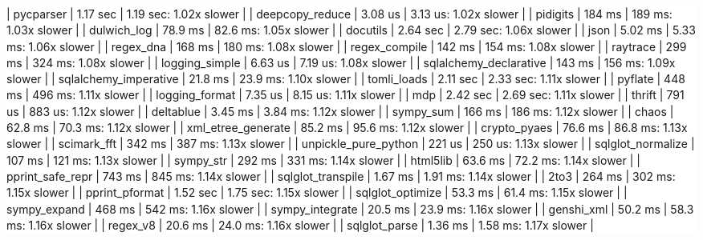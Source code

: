 | pycparser                  | 1.17 sec                                               | 1.19 sec: 1.02x slower                                                 |
| deepcopy_reduce            | 3.08 us                                                | 3.13 us: 1.02x slower                                                  |
| pidigits                   | 184 ms                                                 | 189 ms: 1.03x slower                                                   |
| dulwich_log                | 78.9 ms                                                | 82.6 ms: 1.05x slower                                                  |
| docutils                   | 2.64 sec                                               | 2.79 sec: 1.06x slower                                                 |
| json                       | 5.02 ms                                                | 5.33 ms: 1.06x slower                                                  |
| regex_dna                  | 168 ms                                                 | 180 ms: 1.08x slower                                                   |
| regex_compile              | 142 ms                                                 | 154 ms: 1.08x slower                                                   |
| raytrace                   | 299 ms                                                 | 324 ms: 1.08x slower                                                   |
| logging_simple             | 6.63 us                                                | 7.19 us: 1.08x slower                                                  |
| sqlalchemy_declarative     | 143 ms                                                 | 156 ms: 1.09x slower                                                   |
| sqlalchemy_imperative      | 21.8 ms                                                | 23.9 ms: 1.10x slower                                                  |
| tomli_loads                | 2.11 sec                                               | 2.33 sec: 1.11x slower                                                 |
| pyflate                    | 448 ms                                                 | 496 ms: 1.11x slower                                                   |
| logging_format             | 7.35 us                                                | 8.15 us: 1.11x slower                                                  |
| mdp                        | 2.42 sec                                               | 2.69 sec: 1.11x slower                                                 |
| thrift                     | 791 us                                                 | 883 us: 1.12x slower                                                   |
| deltablue                  | 3.45 ms                                                | 3.84 ms: 1.12x slower                                                  |
| sympy_sum                  | 166 ms                                                 | 186 ms: 1.12x slower                                                   |
| chaos                      | 62.8 ms                                                | 70.3 ms: 1.12x slower                                                  |
| xml_etree_generate         | 85.2 ms                                                | 95.6 ms: 1.12x slower                                                  |
| crypto_pyaes               | 76.6 ms                                                | 86.8 ms: 1.13x slower                                                  |
| scimark_fft                | 342 ms                                                 | 387 ms: 1.13x slower                                                   |
| unpickle_pure_python       | 221 us                                                 | 250 us: 1.13x slower                                                   |
| sqlglot_normalize          | 107 ms                                                 | 121 ms: 1.13x slower                                                   |
| sympy_str                  | 292 ms                                                 | 331 ms: 1.14x slower                                                   |
| html5lib                   | 63.6 ms                                                | 72.2 ms: 1.14x slower                                                  |
| pprint_safe_repr           | 743 ms                                                 | 845 ms: 1.14x slower                                                   |
| sqlglot_transpile          | 1.67 ms                                                | 1.91 ms: 1.14x slower                                                  |
| 2to3                       | 264 ms                                                 | 302 ms: 1.15x slower                                                   |
| pprint_pformat             | 1.52 sec                                               | 1.75 sec: 1.15x slower                                                 |
| sqlglot_optimize           | 53.3 ms                                                | 61.4 ms: 1.15x slower                                                  |
| sympy_expand               | 468 ms                                                 | 542 ms: 1.16x slower                                                   |
| sympy_integrate            | 20.5 ms                                                | 23.9 ms: 1.16x slower                                                  |
| genshi_xml                 | 50.2 ms                                                | 58.3 ms: 1.16x slower                                                  |
| regex_v8                   | 20.6 ms                                                | 24.0 ms: 1.16x slower                                                  |
| sqlglot_parse              | 1.36 ms                                                | 1.58 ms: 1.17x slower                                                  |
